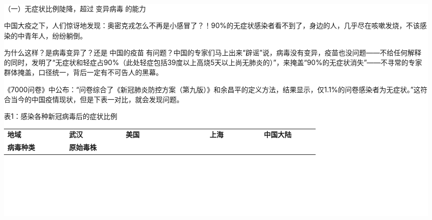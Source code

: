  （一）无症状比例陡降，超过
 <ok href="https://www.epochtimes.com/gb/tag/%E5%8F%98%E5%BC%82%E7%97%85%E6%AF%92.html">
  变异病毒
 </ok>
 的能力
</h4>
<p>
 中国大疫之下，人们惊讶地发现：奥密克戎怎么不再是小感冒了？！90%的无症状感染者看不到了，身边的人，几乎尽在咳嗽发烧，不该感染的中青年人，纷纷躺倒。
</p>
<p>
 为什么这样？是病毒变异了？还是
 <ok href="https://www.epochtimes.com/gb/tag/%E4%B8%AD%E5%9B%BD%E7%9A%84%E7%96%AB%E8%8B%97.html">
  中国的疫苗
 </ok>
 有问题？中国的专家们马上出来“辟谣”说，病毒没有变异，疫苗也没问题——不给任何解释的同时，发明了“无症状和轻症占90%（此处轻症包括39度以上高烧5天以上尚无肺炎的）”，来掩盖“90%的无症状消失”——不寻常的专家群体掩盖，口径统一，背后一定有不可告人的黑幕。
</p>
<p>
 《7000问卷》中公布：“问卷综合了《新冠肺炎防控方案（第九版）》和余昌平的定义方法，结果显示，仅1.1%的问卷感染者为无症状。”这符合当今的中国疫情现状，但是下表一对比，就会发现问题。
</p>
<p>
 表1：感染各种新冠病毒后的症状比例
</p>
<table style="height: 177px;" width="516">
 <tbody>
  <tr>
   <td width="111">
    <strong>
     地域
    </strong>
   </td>
   <td width="101">
    <strong>
     武汉
    </strong>
   </td>
   <td width="156">
    <strong>
     美国
    </strong>
   </td>
   <td width="96">
    <strong>
     上海
    </strong>
   </td>
   <td width="98">
    <strong>
     中国大陆
    </strong>
   </td>
  </tr>
  <tr>
   <td width="111">
    <strong>
     病毒种类
    </strong>
   </td>
   <td width="101">
    <strong>
     原始毒株
    </strong>
   </td>
   <td width="156">